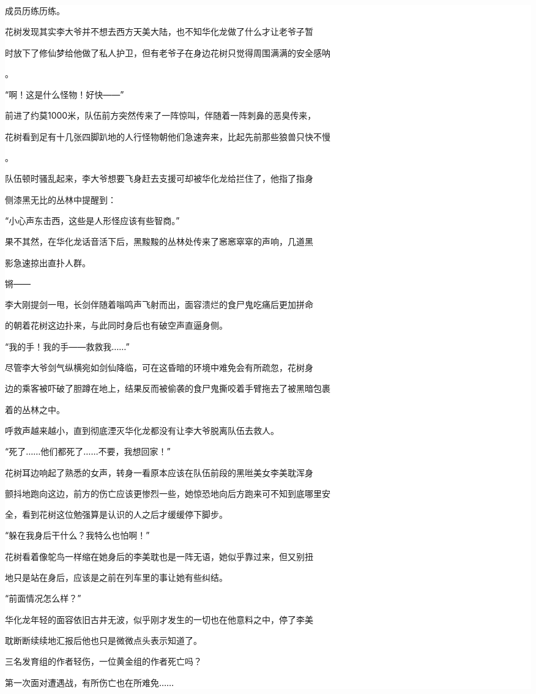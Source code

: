 成员历练历练。

花树发现其实李大爷并不想去西方天美大陆，也不知华化龙做了什么才让老爷子暂

时放下了修仙梦给他做了私人护卫，但有老爷子在身边花树只觉得周围满满的安全感呐

。

“啊！这是什么怪物！好快——”

前进了约莫1000米，队伍前方突然传来了一阵惊叫，伴随着一阵刺鼻的恶臭传来，

花树看到足有十几张四脚趴地的人行怪物朝他们急速奔来，比起先前那些狼兽只快不慢

。

队伍顿时骚乱起来，李大爷想要飞身赶去支援可却被华化龙给拦住了，他指了指身

侧漆黑无比的丛林中提醒到：

“小心声东击西，这些是人形怪应该有些智商。”

果不其然，在华化龙话音活下后，黑黢黢的丛林处传来了窸窸窣窣的声响，几道黑

影急速掠出直扑人群。

锵——

李大刚提剑一甩，长剑伴随着嗡鸣声飞射而出，面容溃烂的食尸鬼吃痛后更加拼命

的朝着花树这边扑来，与此同时身后也有破空声直逼身侧。

“我的手！我的手——救救我……”

尽管李大爷剑气纵横宛如剑仙降临，可在这昏暗的环境中难免会有所疏忽，花树身

边的乘客被吓破了胆蹲在地上，结果反而被偷袭的食尸鬼撕咬着手臂拖去了被黑暗包裹

着的丛林之中。

呼救声越来越小，直到彻底湮灭华化龙都没有让李大爷脱离队伍去救人。

“死了……他们都死了……不要，我想回家！”

花树耳边响起了熟悉的女声，转身一看原本应该在队伍前段的黑咝美女李美耽浑身

颤抖地跑向这边，前方的伤亡应该更惨烈一些，她惊恐地向后方跑来可不知到底哪里安

全，看到花树这位勉强算是认识的人之后才缓缓停下脚步。

“躲在我身后干什么？我特么也怕啊！”

花树看着像鸵鸟一样缩在她身后的李美耽也是一阵无语，她似乎靠过来，但又别扭

地只是站在身后，应该是之前在列车里的事让她有些纠结。

“前面情况怎么样？”

华化龙年轻的面容依旧古井无波，似乎刚才发生的一切也在他意料之中，停了李美

耽断断续续地汇报后他也只是微微点头表示知道了。

三名发育组的作者轻伤，一位黄金组的作者死亡吗？

第一次面对遭遇战，有所伤亡也在所难免……
